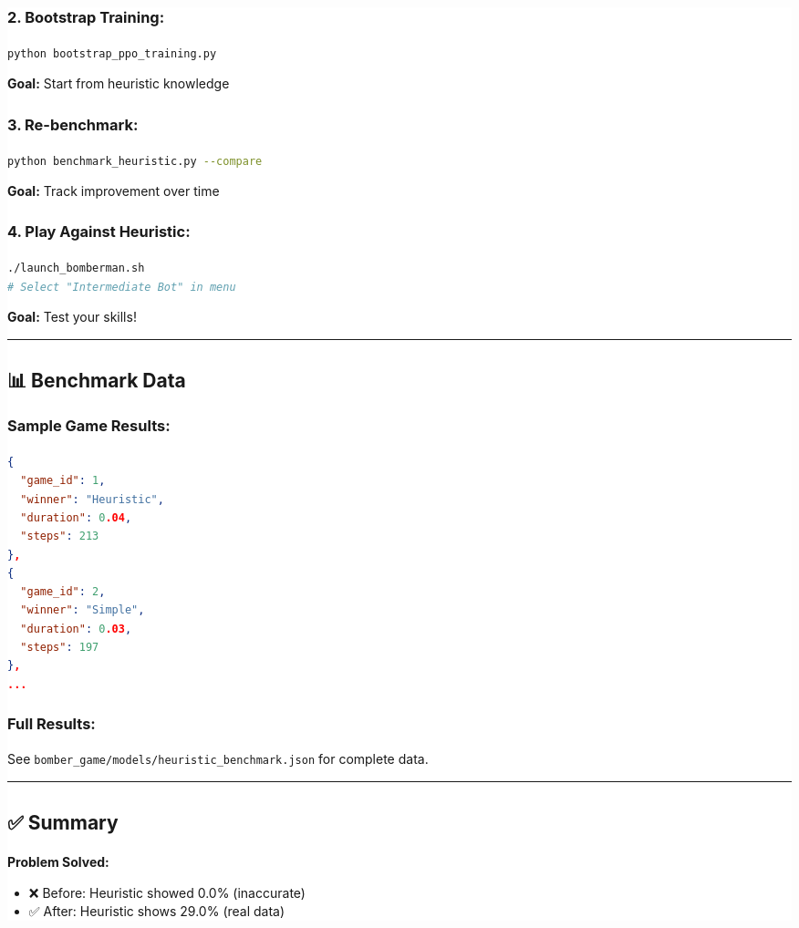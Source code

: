 ### **2. Bootstrap Training:**
```bash
python bootstrap_ppo_training.py
```
**Goal:** Start from heuristic knowledge

### **3. Re-benchmark:**
```bash
python benchmark_heuristic.py --compare
```
**Goal:** Track improvement over time

### **4. Play Against Heuristic:**
```bash
./launch_bomberman.sh
# Select "Intermediate Bot" in menu
```
**Goal:** Test your skills!

---

## 📊 Benchmark Data

### **Sample Game Results:**
```json
{
  "game_id": 1,
  "winner": "Heuristic",
  "duration": 0.04,
  "steps": 213
},
{
  "game_id": 2,
  "winner": "Simple",
  "duration": 0.03,
  "steps": 197
},
...
```

### **Full Results:**
See `bomber_game/models/heuristic_benchmark.json` for complete data.

---

## ✅ Summary

**Problem Solved:**
- ❌ Before: Heuristic showed 0.0% (inaccurate)
- ✅ After: Heuristic shows 29.0% (real data)
